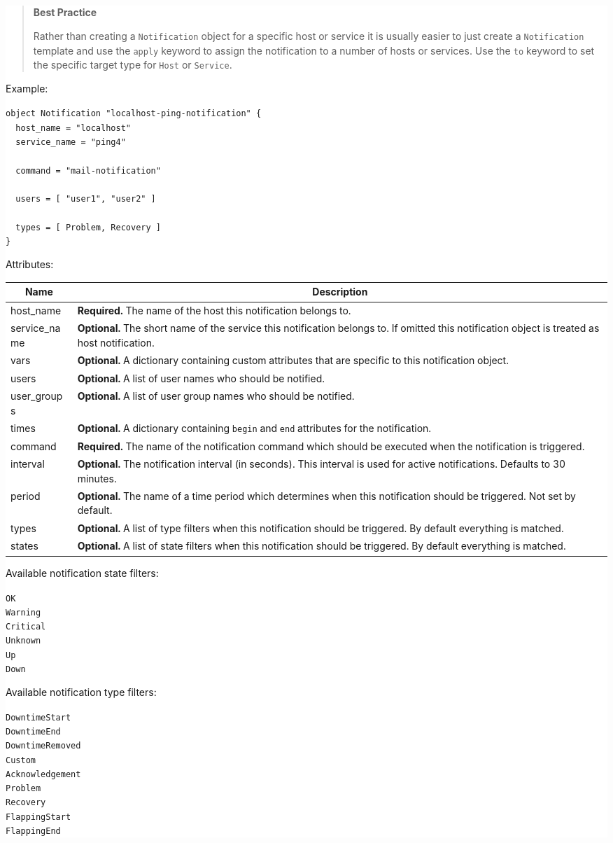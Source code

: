> **Best Practice**
>
> Rather than creating a `Notification` object for a specific host or service it is
> usually easier to just create a `Notification` template and use the `apply` keyword
> to assign the notification to a number of hosts or services. Use the `to` keyword
> to set the specific target type for `Host` or `Service`.

Example:

    object Notification "localhost-ping-notification" {
      host_name = "localhost"
      service_name = "ping4"

      command = "mail-notification"

      users = [ "user1", "user2" ]

      types = [ Problem, Recovery ]
    }

Attributes:

  Name                      | Description
  --------------------------|----------------
  host_name                 | **Required.** The name of the host this notification belongs to.
  service_name              | **Optional.** The short name of the service this notification belongs to. If omitted this notification object is treated as host notification.
  vars                      | **Optional.** A dictionary containing custom attributes that are specific to this notification object.
  users                     | **Optional.** A list of user names who should be notified.
  user_groups               | **Optional.** A list of user group names who should be notified.
  times                     | **Optional.** A dictionary containing `begin` and `end` attributes for the notification.
  command                   | **Required.** The name of the notification command which should be executed when the notification is triggered.
  interval                  | **Optional.** The notification interval (in seconds). This interval is used for active notifications. Defaults to 30 minutes.
  period                    | **Optional.** The name of a time period which determines when this notification should be triggered. Not set by default.
  types                     | **Optional.** A list of type filters when this notification should be triggered. By default everything is matched.
  states                    | **Optional.** A list of state filters when this notification should be triggered. By default everything is matched.

Available notification state filters:

    OK
    Warning
    Critical
    Unknown
    Up
    Down

Available notification type filters:

    DowntimeStart
    DowntimeEnd
    DowntimeRemoved
    Custom
    Acknowledgement
    Problem
    Recovery
    FlappingStart
    FlappingEnd
